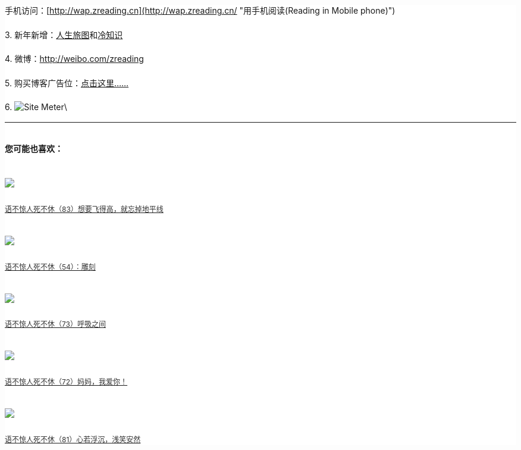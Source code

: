 手机访问：[http://wap.zreading.cn](http://wap.zreading.cn/ "用手机阅读(Reading in Mobile phone)")\
\
3.
新年新增：[人生旅图](http://www.zreading.net/ "人生旅图")和[冷知识](http://www.zreading.net/lenzhishi "冷知识")\
\
4. 微博：<http://weibo.com/zreading>\
\
5.
购买博客广告位：[点击这里……](http://www.zreading.cn/about#ad "看了会心动!")\
\
6. ![Site Meter](http://s12.sitemeter.com/meter.asp?site=s12zxfclz)\

  ---------------------------------------------------------------------------------------------------------------------------------------------------------
  **<span style="display: block!important; padding: 20px 0 5px!important;">您可能也喜欢：</span>**

  \
  ![](http://static.wumii.cn/images/widget/widget_solidPoint.gif)\
  [\
  <span style="color: #333333; font-size: 12px!important; line-height: 1.65em;">语不惊人死不休（83）想要飞得高，就忘掉地平线</span>\
  ](http://app.wumii.com/ext/redirect?url=http%3A%2F%2Fwww.zreading.cn%2Farchives%2F3310.html&from=http%3A%2F%2Fwww.zreading.cn%2Farchives%2F3355.html)

  \
  ![](http://static.wumii.cn/images/widget/widget_solidPoint.gif)\
  [\
  <span style="color: #333333; font-size: 12px!important; line-height: 1.65em;">语不惊人死不休（54）：雕刻</span>\
  ](http://app.wumii.com/ext/redirect?url=http%3A%2F%2Fwww.zreading.cn%2Farchives%2F2487.html&from=http%3A%2F%2Fwww.zreading.cn%2Farchives%2F3355.html)

  \
  ![](http://static.wumii.cn/images/widget/widget_solidPoint.gif)\
  [\
  <span style="color: #333333; font-size: 12px!important; line-height: 1.65em;">语不惊人死不休（73）呼吸之间</span>\
  ](http://app.wumii.com/ext/redirect?url=http%3A%2F%2Fwww.zreading.cn%2Farchives%2F2964.html&from=http%3A%2F%2Fwww.zreading.cn%2Farchives%2F3355.html)

  \
  ![](http://static.wumii.cn/images/widget/widget_solidPoint.gif)\
  [\
  <span style="color: #333333; font-size: 12px!important; line-height: 1.65em;">语不惊人死不休（72）妈妈，我爱你！</span>\
  ](http://app.wumii.com/ext/redirect?url=http%3A%2F%2Fwww.zreading.cn%2Farchives%2F2935.html&from=http%3A%2F%2Fwww.zreading.cn%2Farchives%2F3355.html)

  \
  ![](http://static.wumii.cn/images/widget/widget_solidPoint.gif)\
  [\
  <span style="color: #333333; font-size: 12px!important; line-height: 1.65em;">语不惊人死不休（81）心若浮沉，浅笑安然</span>\
  ](http://app.wumii.com/ext/redirect?url=http%3A%2F%2Fwww.zreading.cn%2Farchives%2F3247.html&from=http%3A%2F%2Fwww.zreading.cn%2Farchives%2F3355.html)

